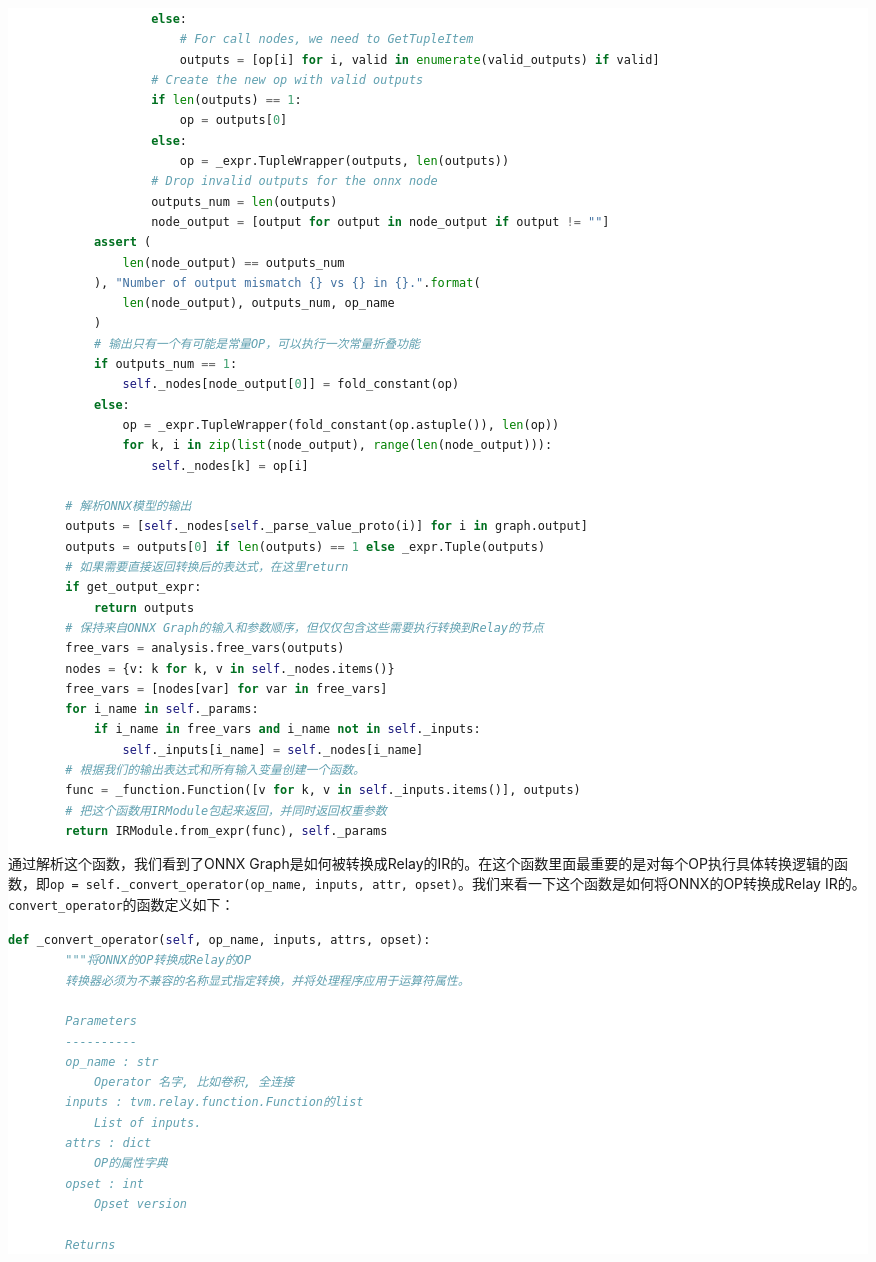 ```python
                    else:
                        # For call nodes, we need to GetTupleItem
                        outputs = [op[i] for i, valid in enumerate(valid_outputs) if valid]
                    # Create the new op with valid outputs
                    if len(outputs) == 1:
                        op = outputs[0]
                    else:
                        op = _expr.TupleWrapper(outputs, len(outputs))
                    # Drop invalid outputs for the onnx node
                    outputs_num = len(outputs)
                    node_output = [output for output in node_output if output != ""]
            assert (
                len(node_output) == outputs_num
            ), "Number of output mismatch {} vs {} in {}.".format(
                len(node_output), outputs_num, op_name
            )
            # 输出只有一个有可能是常量OP，可以执行一次常量折叠功能
            if outputs_num == 1:
                self._nodes[node_output[0]] = fold_constant(op)
            else:
                op = _expr.TupleWrapper(fold_constant(op.astuple()), len(op))
                for k, i in zip(list(node_output), range(len(node_output))):
                    self._nodes[k] = op[i]

        # 解析ONNX模型的输出
        outputs = [self._nodes[self._parse_value_proto(i)] for i in graph.output]
        outputs = outputs[0] if len(outputs) == 1 else _expr.Tuple(outputs)
        # 如果需要直接返回转换后的表达式，在这里return
        if get_output_expr:
            return outputs
        # 保持来自ONNX Graph的输入和参数顺序，但仅仅包含这些需要执行转换到Relay的节点
        free_vars = analysis.free_vars(outputs)
        nodes = {v: k for k, v in self._nodes.items()}
        free_vars = [nodes[var] for var in free_vars]
        for i_name in self._params:
            if i_name in free_vars and i_name not in self._inputs:
                self._inputs[i_name] = self._nodes[i_name]
        # 根据我们的输出表达式和所有输入变量创建一个函数。 
        func = _function.Function([v for k, v in self._inputs.items()], outputs)
        # 把这个函数用IRModule包起来返回，并同时返回权重参数
        return IRModule.from_expr(func), self._params

```

通过解析这个函数，我们看到了ONNX Graph是如何被转换成Relay的IR的。在这个函数里面最重要的是对每个OP执行具体转换逻辑的函数，即`op = self._convert_operator(op_name, inputs, attr, opset)`。我们来看一下这个函数是如何将ONNX的OP转换成Relay IR的。`convert_operator`的函数定义如下：

```python
def _convert_operator(self, op_name, inputs, attrs, opset):
        """将ONNX的OP转换成Relay的OP
        转换器必须为不兼容的名称显式指定转换，并将处理程序应用于运算符属性。 

        Parameters
        ----------
        op_name : str
            Operator 名字, 比如卷积, 全连接
        inputs : tvm.relay.function.Function的list
            List of inputs.
        attrs : dict
            OP的属性字典
        opset : int
            Opset version

        Returns
```